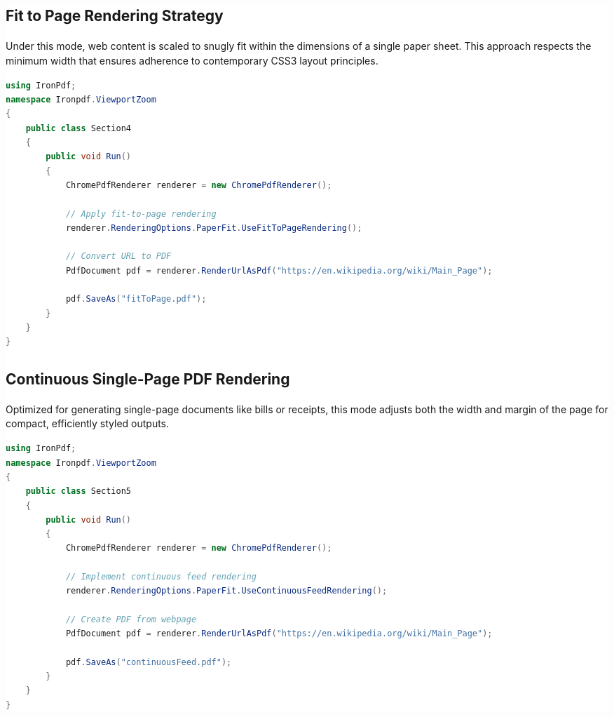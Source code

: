 <iframe loading="lazy" src="https://ironpdf.com/static-assets/pdf/how-to/viewport-zoom/scaled.pdf#view=fit" width="100%" height="600px">
</iframe>

## Fit to Page Rendering Strategy

Under this mode, web content is scaled to snugly fit within the dimensions of a single paper sheet. This approach respects the minimum width that ensures adherence to contemporary CSS3 layout principles.

```cs
using IronPdf;
namespace Ironpdf.ViewportZoom
{
    public class Section4
    {
        public void Run()
        {
            ChromePdfRenderer renderer = new ChromePdfRenderer();
            
            // Apply fit-to-page rendering
            renderer.RenderingOptions.PaperFit.UseFitToPageRendering();
            
            // Convert URL to PDF
            PdfDocument pdf = renderer.RenderUrlAsPdf("https://en.wikipedia.org/wiki/Main_Page");
            
            pdf.SaveAs("fitToPage.pdf");
        }
    }
}
```

<iframe loading="lazy" src="https://ironpdf.com/static-assets/pdf/how-to/viewport-zoom/fitToPage.pdf#view=fit" width="100%" height="600px">
</iframe>

## Continuous Single-Page PDF Rendering

Optimized for generating single-page documents like bills or receipts, this mode adjusts both the width and margin of the page for compact, efficiently styled outputs.

```cs
using IronPdf;
namespace Ironpdf.ViewportZoom
{
    public class Section5
    {
        public void Run()
        {
            ChromePdfRenderer renderer = new ChromePdfRenderer();
            
            // Implement continuous feed rendering
            renderer.RenderingOptions.PaperFit.UseContinuousFeedRendering();
            
            // Create PDF from webpage
            PdfDocument pdf = renderer.RenderUrlAsPdf("https://en.wikipedia.org/wiki/Main_Page");
            
            pdf.SaveAs("continuousFeed.pdf");
        }
    }
}
```

<iframe loading="lazy" src="https://ironpdf.com/static-assets/pdf/how-to/viewport-zoom/continuousFeed.pdf#view=fit" width="100%" height="600px">
</iframe>
